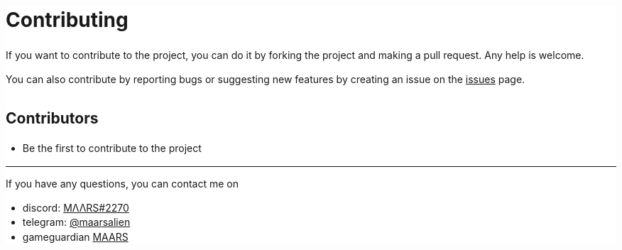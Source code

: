 
# Contributing

If you want to contribute to the project, you can do it by forking the project and making a pull request.
Any help is welcome.

You can also contribute by reporting bugs or suggesting new features by creating an issue on the [issues](https://github.com/maarsalien/patcher/issues) page.

## Contributors
- Be the first to contribute to the project
<hr>

If you have any questions, you can contact me on

- discord: [MΛΛRS#2270](https://discord.com/users/MΛΛRS#2270)
- telegram: [@maarsalien](https://t.me/maarsalien)
- gameguardian [MAARS](https://gameguardian.net/forum/profile/1138303-maars/)